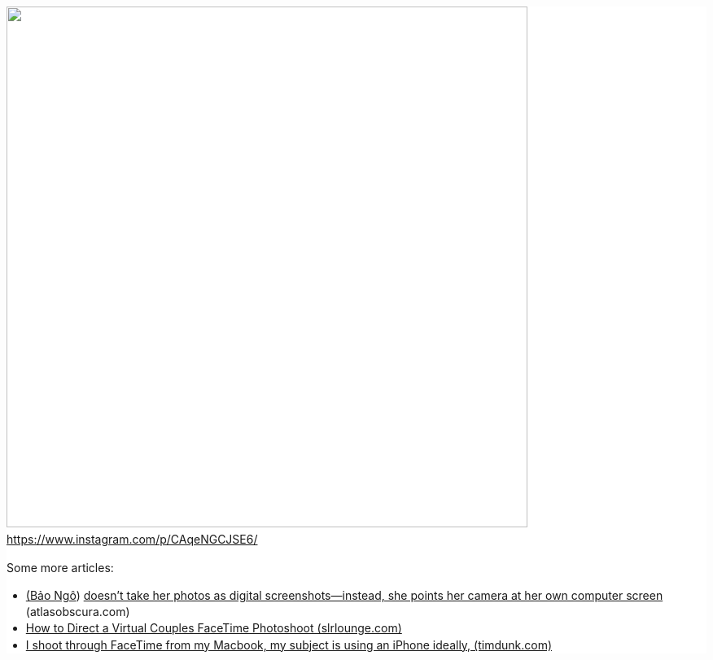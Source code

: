 <img  width="640" height="640" src="https://blog.forret.com/wp-content/uploads/2020/05/100975157_2747399592156451_5674181972166211049_n.jpg" alt="" class="wp-image-2256" srcset="https://blog.forret.com/wp-content/uploads/2020/05/100975157_2747399592156451_5674181972166211049_n.jpg 640w, https://blog.forret.com/wp-content/uploads/2020/05/100975157_2747399592156451_5674181972166211049_n-300x300.jpg 300w, https://blog.forret.com/wp-content/uploads/2020/05/100975157_2747399592156451_5674181972166211049_n-150x150.jpg 150w, https://blog.forret.com/wp-content/uploads/2020/05/100975157_2747399592156451_5674181972166211049_n-50x50.jpg 50w" sizes="(max-width: 640px) 100vw, 640px" />  <https://www.instagram.com/p/CAqeNGCJSE6/>   

Some more articles:

  * [(Bảo Ngô](https://www.atlasobscura.com/articles/remote-photography-over-zoom)) [doesn’t take her photos as digital screenshots—instead, she points her camera at her own computer screen](https://www.atlasobscura.com/articles/remote-photography-over-zoom) (atlasobscura.com)
  * [How to Direct a Virtual Couples FaceTime Photoshoot (slrlounge.com)](https://www.slrlounge.com/facetime-photo-shoot/)
  * [I shoot through FaceTime from my Macbook, my subject is using an iPhone ideally, (timdunk.com)](https://timdunk.com/how-to-shoot-portraits-through-facetime)
